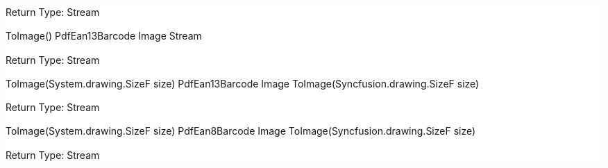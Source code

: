 Return Type: Stream 
</td>
</tr>

<tr>
<td>
ToImage() 
</td>
<td> 
PdfEan13Barcode 
</td>
<td>
Image
</td>
<td> 
Stream  

Return Type: Stream 
</td>
</tr>

<tr>
<td>
ToImage(System.drawing.SizeF size) 
</td>
<td> 
PdfEan13Barcode 
</td>
<td>
Image
</td>
<td> 
ToImage(Syncfusion.drawing.SizeF size)  

Return Type: Stream 
</td>
</tr>

<tr>
<td>
ToImage(System.drawing.SizeF size) 
</td>
<td> 
PdfEan8Barcode 
</td>
<td>
Image
</td>
<td> 
ToImage(Syncfusion.drawing.SizeF size)  

Return Type: Stream 
</td>
</tr>
